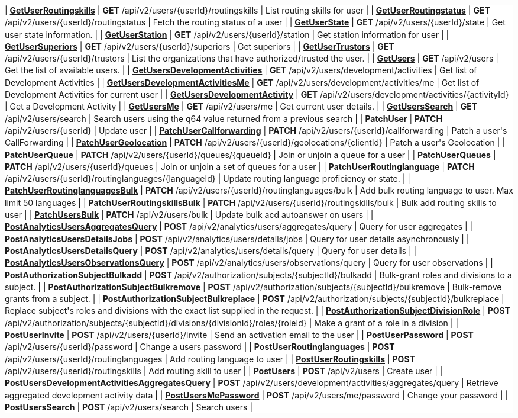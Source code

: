 | [**GetUserRoutingskills**](UsersApi.html#getuserroutingskills) | **GET** /api/v2/users/{userId}/routingskills | List routing skills for user |
| [**GetUserRoutingstatus**](UsersApi.html#getuserroutingstatus) | **GET** /api/v2/users/{userId}/routingstatus | Fetch the routing status of a user |
| [**GetUserState**](UsersApi.html#getuserstate) | **GET** /api/v2/users/{userId}/state | Get user state information. |
| [**GetUserStation**](UsersApi.html#getuserstation) | **GET** /api/v2/users/{userId}/station | Get station information for user |
| [**GetUserSuperiors**](UsersApi.html#getusersuperiors) | **GET** /api/v2/users/{userId}/superiors | Get superiors |
| [**GetUserTrustors**](UsersApi.html#getusertrustors) | **GET** /api/v2/users/{userId}/trustors | List the organizations that have authorized/trusted the user. |
| [**GetUsers**](UsersApi.html#getusers) | **GET** /api/v2/users | Get the list of available users. |
| [**GetUsersDevelopmentActivities**](UsersApi.html#getusersdevelopmentactivities) | **GET** /api/v2/users/development/activities | Get list of Development Activities |
| [**GetUsersDevelopmentActivitiesMe**](UsersApi.html#getusersdevelopmentactivitiesme) | **GET** /api/v2/users/development/activities/me | Get list of Development Activities for current user |
| [**GetUsersDevelopmentActivity**](UsersApi.html#getusersdevelopmentactivity) | **GET** /api/v2/users/development/activities/{activityId} | Get a Development Activity |
| [**GetUsersMe**](UsersApi.html#getusersme) | **GET** /api/v2/users/me | Get current user details. |
| [**GetUsersSearch**](UsersApi.html#getuserssearch) | **GET** /api/v2/users/search | Search users using the q64 value returned from a previous search |
| [**PatchUser**](UsersApi.html#patchuser) | **PATCH** /api/v2/users/{userId} | Update user |
| [**PatchUserCallforwarding**](UsersApi.html#patchusercallforwarding) | **PATCH** /api/v2/users/{userId}/callforwarding | Patch a user&#39;s CallForwarding |
| [**PatchUserGeolocation**](UsersApi.html#patchusergeolocation) | **PATCH** /api/v2/users/{userId}/geolocations/{clientId} | Patch a user&#39;s Geolocation |
| [**PatchUserQueue**](UsersApi.html#patchuserqueue) | **PATCH** /api/v2/users/{userId}/queues/{queueId} | Join or unjoin a queue for a user |
| [**PatchUserQueues**](UsersApi.html#patchuserqueues) | **PATCH** /api/v2/users/{userId}/queues | Join or unjoin a set of queues for a user |
| [**PatchUserRoutinglanguage**](UsersApi.html#patchuserroutinglanguage) | **PATCH** /api/v2/users/{userId}/routinglanguages/{languageId} | Update routing language proficiency or state. |
| [**PatchUserRoutinglanguagesBulk**](UsersApi.html#patchuserroutinglanguagesbulk) | **PATCH** /api/v2/users/{userId}/routinglanguages/bulk | Add bulk routing language to user. Max limit 50 languages |
| [**PatchUserRoutingskillsBulk**](UsersApi.html#patchuserroutingskillsbulk) | **PATCH** /api/v2/users/{userId}/routingskills/bulk | Bulk add routing skills to user |
| [**PatchUsersBulk**](UsersApi.html#patchusersbulk) | **PATCH** /api/v2/users/bulk | Update bulk acd autoanswer on users |
| [**PostAnalyticsUsersAggregatesQuery**](UsersApi.html#postanalyticsusersaggregatesquery) | **POST** /api/v2/analytics/users/aggregates/query | Query for user aggregates |
| [**PostAnalyticsUsersDetailsJobs**](UsersApi.html#postanalyticsusersdetailsjobs) | **POST** /api/v2/analytics/users/details/jobs | Query for user details asynchronously |
| [**PostAnalyticsUsersDetailsQuery**](UsersApi.html#postanalyticsusersdetailsquery) | **POST** /api/v2/analytics/users/details/query | Query for user details |
| [**PostAnalyticsUsersObservationsQuery**](UsersApi.html#postanalyticsusersobservationsquery) | **POST** /api/v2/analytics/users/observations/query | Query for user observations |
| [**PostAuthorizationSubjectBulkadd**](UsersApi.html#postauthorizationsubjectbulkadd) | **POST** /api/v2/authorization/subjects/{subjectId}/bulkadd | Bulk-grant roles and divisions to a subject. |
| [**PostAuthorizationSubjectBulkremove**](UsersApi.html#postauthorizationsubjectbulkremove) | **POST** /api/v2/authorization/subjects/{subjectId}/bulkremove | Bulk-remove grants from a subject. |
| [**PostAuthorizationSubjectBulkreplace**](UsersApi.html#postauthorizationsubjectbulkreplace) | **POST** /api/v2/authorization/subjects/{subjectId}/bulkreplace | Replace subject&#39;s roles and divisions with the exact list supplied in the request. |
| [**PostAuthorizationSubjectDivisionRole**](UsersApi.html#postauthorizationsubjectdivisionrole) | **POST** /api/v2/authorization/subjects/{subjectId}/divisions/{divisionId}/roles/{roleId} | Make a grant of a role in a division |
| [**PostUserInvite**](UsersApi.html#postuserinvite) | **POST** /api/v2/users/{userId}/invite | Send an activation email to the user |
| [**PostUserPassword**](UsersApi.html#postuserpassword) | **POST** /api/v2/users/{userId}/password | Change a users password |
| [**PostUserRoutinglanguages**](UsersApi.html#postuserroutinglanguages) | **POST** /api/v2/users/{userId}/routinglanguages | Add routing language to user |
| [**PostUserRoutingskills**](UsersApi.html#postuserroutingskills) | **POST** /api/v2/users/{userId}/routingskills | Add routing skill to user |
| [**PostUsers**](UsersApi.html#postusers) | **POST** /api/v2/users | Create user |
| [**PostUsersDevelopmentActivitiesAggregatesQuery**](UsersApi.html#postusersdevelopmentactivitiesaggregatesquery) | **POST** /api/v2/users/development/activities/aggregates/query | Retrieve aggregated development activity data |
| [**PostUsersMePassword**](UsersApi.html#postusersmepassword) | **POST** /api/v2/users/me/password | Change your password |
| [**PostUsersSearch**](UsersApi.html#postuserssearch) | **POST** /api/v2/users/search | Search users |